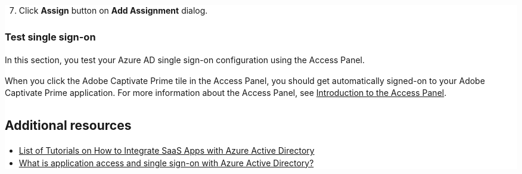 7. Click **Assign** button on **Add Assignment** dialog.
	
### Test single sign-on

In this section, you test your Azure AD single sign-on configuration using the Access Panel.

When you click the Adobe Captivate Prime tile in the Access Panel, you should get automatically signed-on to your Adobe Captivate Prime application.
For more information about the Access Panel, see [Introduction to the Access Panel](../active-directory-saas-access-panel-introduction.md). 

## Additional resources

* [List of Tutorials on How to Integrate SaaS Apps with Azure Active Directory](tutorial-list.md)
* [What is application access and single sign-on with Azure Active Directory?](../manage-apps/what-is-single-sign-on.md)





[1]: ./media/adobecaptivateprime-tutorial/tutorial_general_01.png
[2]: ./media/adobecaptivateprime-tutorial/tutorial_general_02.png
[3]: ./media/adobecaptivateprime-tutorial/tutorial_general_03.png
[4]: ./media/adobecaptivateprime-tutorial/tutorial_general_04.png

[100]: ./media/adobecaptivateprime-tutorial/tutorial_general_100.png

[200]: ./media/adobecaptivateprime-tutorial/tutorial_general_200.png
[201]: ./media/adobecaptivateprime-tutorial/tutorial_general_201.png
[202]: ./media/adobecaptivateprime-tutorial/tutorial_general_202.png
[203]: ./media/adobecaptivateprime-tutorial/tutorial_general_203.png

